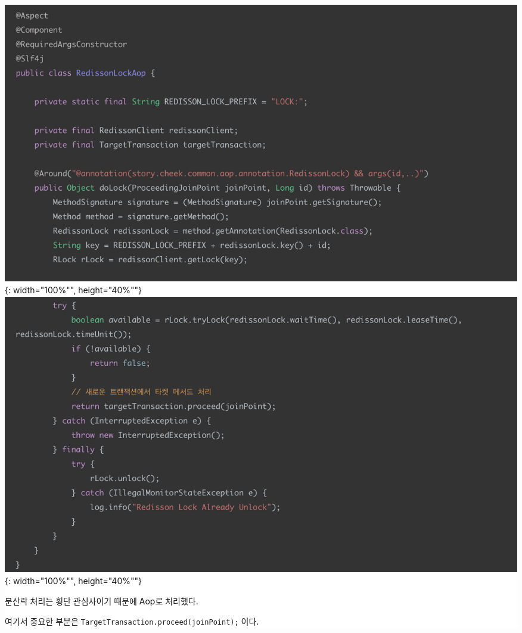 ![img1](/assets/images/65_20.png){: width="100%"", height="40%""}![img1](/assets/images/65_21.png){: width="100%"", height="40%""}

분산락 처리는 횡단 관심사이기 때문에 Aop로 처리했다.

여기서 중요한 부분은 `TargetTransaction.proceed(joinPoint);` 이다.
